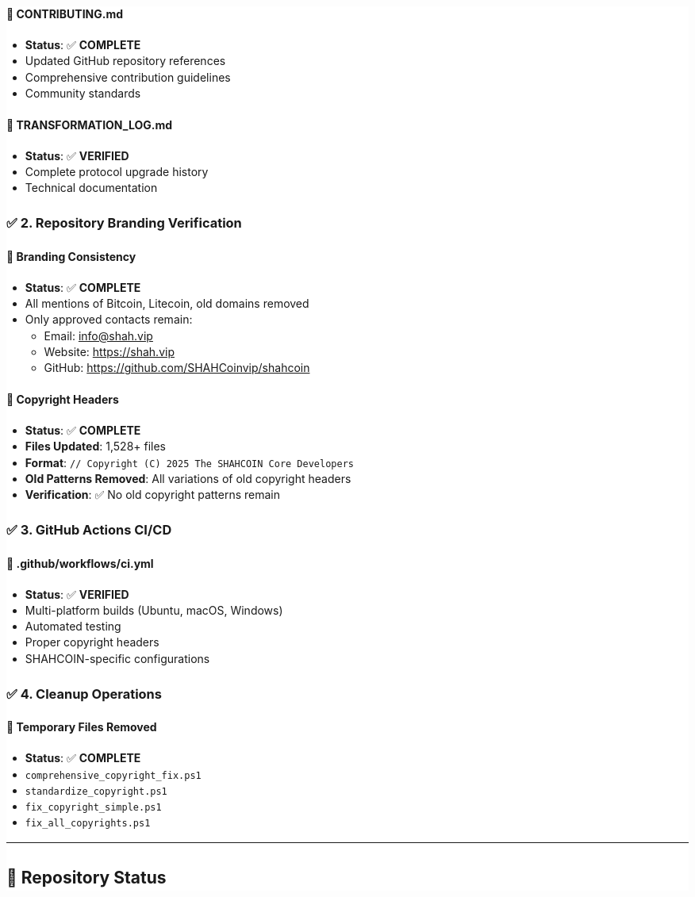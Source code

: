 #### 📄 CONTRIBUTING.md
- **Status**: ✅ **COMPLETE**
- Updated GitHub repository references
- Comprehensive contribution guidelines
- Community standards

#### 📄 TRANSFORMATION_LOG.md
- **Status**: ✅ **VERIFIED**
- Complete protocol upgrade history
- Technical documentation

### ✅ 2. Repository Branding Verification

#### 🎨 Branding Consistency
- **Status**: ✅ **COMPLETE**
- All mentions of Bitcoin, Litecoin, old domains removed
- Only approved contacts remain:
  - Email: info@shah.vip
  - Website: https://shah.vip
  - GitHub: https://github.com/SHAHCoinvip/shahcoin

#### 📝 Copyright Headers
- **Status**: ✅ **COMPLETE**
- **Files Updated**: 1,528+ files
- **Format**: `// Copyright (C) 2025 The SHAHCOIN Core Developers`
- **Old Patterns Removed**: All variations of old copyright headers
- **Verification**: ✅ No old copyright patterns remain

### ✅ 3. GitHub Actions CI/CD

#### 🔄 .github/workflows/ci.yml
- **Status**: ✅ **VERIFIED**
- Multi-platform builds (Ubuntu, macOS, Windows)
- Automated testing
- Proper copyright headers
- SHAHCOIN-specific configurations

### ✅ 4. Cleanup Operations

#### 🧹 Temporary Files Removed
- **Status**: ✅ **COMPLETE**
- `comprehensive_copyright_fix.ps1`
- `standardize_copyright.ps1`
- `fix_copyright_simple.ps1`
- `fix_all_copyrights.ps1`

---

## 🚀 Repository Status
